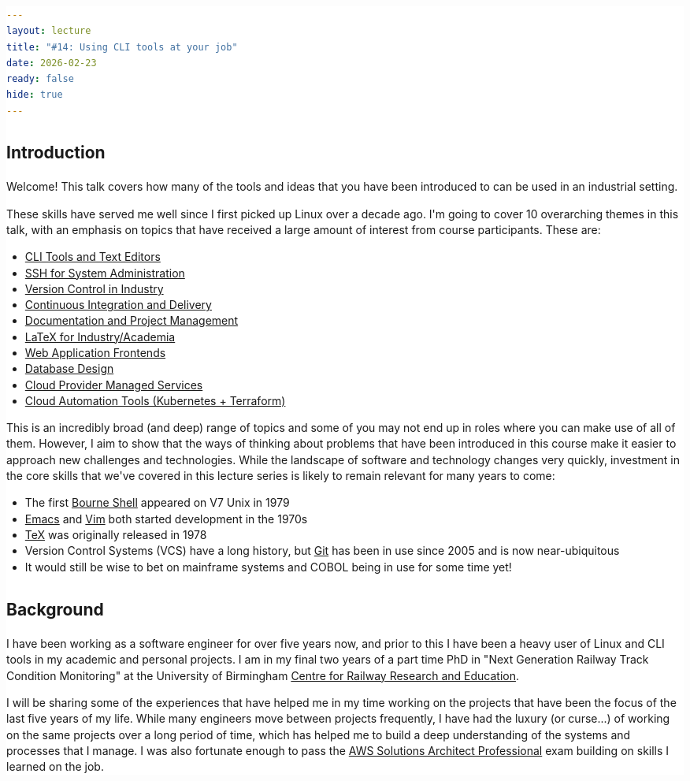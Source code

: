 ```yaml
---
layout: lecture
title: "#14: Using CLI tools at your job"
date: 2026-02-23
ready: false
hide: true
---
```


## Introduction

Welcome! This talk covers how many of the tools and ideas that you have been introduced to can be used in an industrial setting.

These skills have served me well since I first picked up Linux over a decade ago. I'm going to cover 10 overarching themes in this talk, with an emphasis on topics that have received a large amount of interest from course participants. These are:

- [CLI Tools and Text Editors](#cli-tools-and-text-editors)
- [SSH for System Administration](#ssh-for-system-administration)
- [Version Control in Industry](#version-control-in-industry)
- [Continuous Integration and Delivery](#continuous-integration-and-delivery)
- [Documentation and Project Management](#documentation-and-project-management)
- [LaTeX for Industry/Academia](#latex-for-industry-academia)
- [Web Application Frontends](#web-application-frontends)
- [Database Design](#database-design)
- [Cloud Provider Managed Services](#cloud-provider-managed-services)
- [Cloud Automation Tools (Kubernetes + Terraform)](#cloud-automation-tools-kubernetes--terraform)

This is an incredibly broad (and deep) range of topics and some of you may not end up in roles where you can make use of all of them. However, I aim to show that the ways of thinking about problems that have been introduced in this course make it easier to approach new challenges and technologies. While the landscape of software and technology changes very quickly, investment in the core skills that we've covered in this lecture series is likely to remain relevant for many years to come:

- The first [Bourne Shell](https://en.wikipedia.org/wiki/Bourne_shell) appeared on V7 Unix in 1979
- [Emacs](https://www.gnu.org/software/emacs/) and [Vim]() both started development in the 1970s
- [TeX](https://en.wikipedia.org/wiki/TeX) was originally released in 1978
- Version Control Systems (VCS) have a long history, but [Git](https://git-scm.com/) has been in use since 2005 and is now near-ubiquitous
- It would still be wise to bet on mainframe systems and COBOL being in use for some time yet!


## Background

I have been working as a software engineer for over five years now, and prior to this I have been a heavy user of Linux and CLI tools in my academic and personal projects. I am in my final two years of a part time PhD in "Next Generation Railway Track Condition Monitoring" at the University of Birmingham [Centre for Railway Research and Education](https://www.birmingham.ac.uk/research/railway).

I will be sharing some of the experiences that have helped me in my time working on the projects that have been the focus of the last five years of my life. While many engineers move between projects frequently, I have had the luxury (or curse...) of working on the same projects over a long period of time, which has helped me to build a deep understanding of the systems and processes that I manage. I was also fortunate enough to pass the [AWS Solutions Architect Professional](https://aws.amazon.com/certification/certified-solutions-architect-professional/) exam building on skills I learned on the job.

